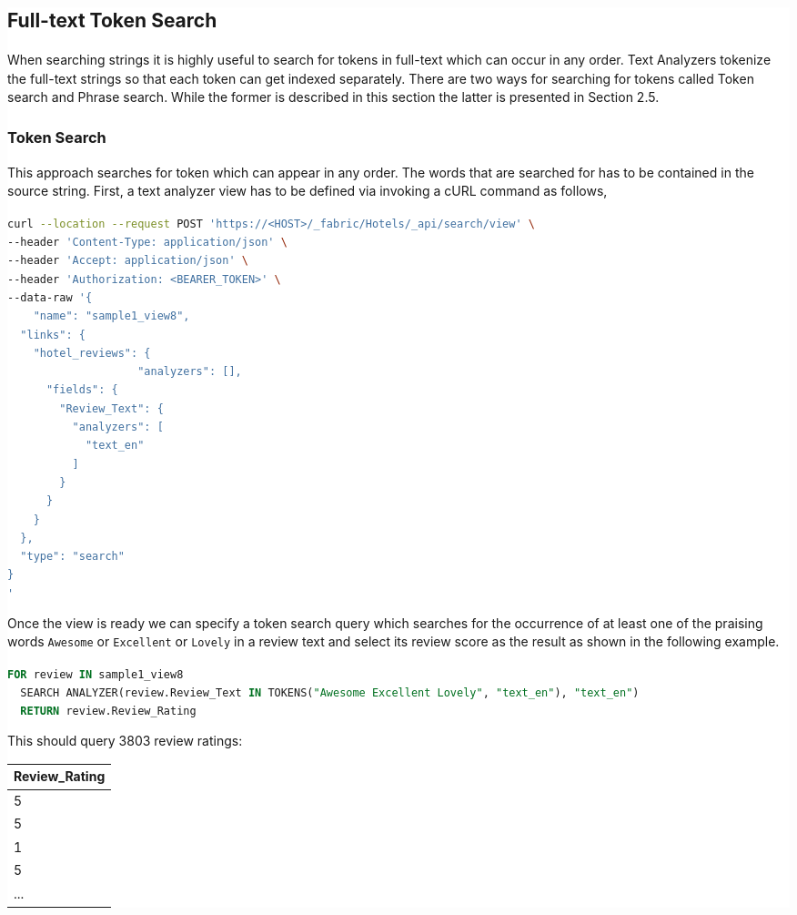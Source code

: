 ## Full-text Token Search

When searching strings it is highly useful to search for tokens in full-text which can occur in any order. Text Analyzers tokenize the full-text strings so that each token can get indexed separately. There are two ways for searching for tokens called Token search and Phrase search. While the former is described in this section the latter is presented in Section 2.5.

### Token Search

This approach searches for token which can appear in any order. The words that are searched for has to be contained in the source string. First, a text analyzer view has to be defined via invoking a cURL command as follows,

```bash
curl --location --request POST 'https://<HOST>/_fabric/Hotels/_api/search/view' \
--header 'Content-Type: application/json' \
--header 'Accept: application/json' \
--header 'Authorization: <BEARER_TOKEN>' \
--data-raw '{
    "name": "sample1_view8",
  "links": {
    "hotel_reviews": {
                    "analyzers": [],
      "fields": {
        "Review_Text": {
          "analyzers": [
            "text_en"
          ]
        }
      }
    }
  },
  "type": "search"
}
'
```

Once the view is ready we can specify a token search query which searches for the occurrence of at least one of the praising words `Awesome` or `Excellent` or `Lovely` in a review text and select its review score as the result as shown in the following example.

```sql
FOR review IN sample1_view8
  SEARCH ANALYZER(review.Review_Text IN TOKENS("Awesome Excellent Lovely", "text_en"), "text_en")
  RETURN review.Review_Rating
```

This should query 3803 review ratings:

| Review_Rating |
| --- |
| 5 |
| 5 |
| 1 |
| 5 |
| ... |
